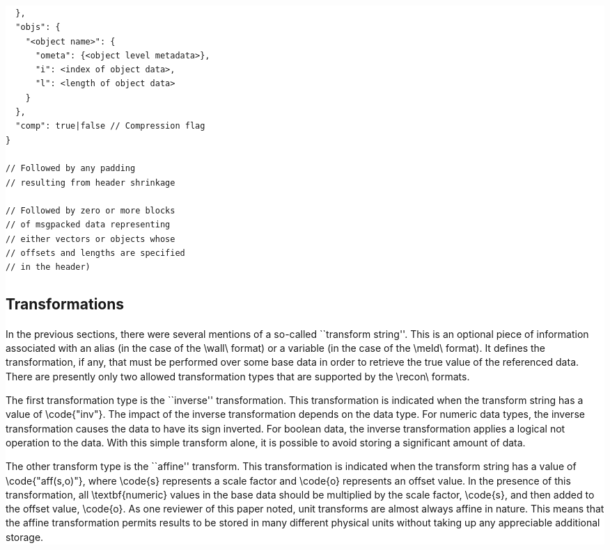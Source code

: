 ```
  },
  "objs": {
    "<object name>": {
      "ometa": {<object level metadata>},
      "i": <index of object data>,
      "l": <length of object data>
    }
  },
  "comp": true|false // Compression flag
}

// Followed by any padding
// resulting from header shrinkage

// Followed by zero or more blocks
// of msgpacked data representing
// either vectors or objects whose
// offsets and lengths are specified
// in the header)
```

## Transformations

In the previous sections, there were several mentions of a so-called
``transform string''.  This is an optional piece of information
associated with an alias (in the case of the \wall\ format) or a
variable (in the case of the \meld\ format).  It defines the
transformation, if any, that must be performed over some base data in
order to retrieve the true value of the referenced data.  There are
presently only two allowed transformation types that are supported by
the \recon\ formats.

The first transformation type is the ``inverse'' transformation.  This
transformation is indicated when the transform string has a value of
\code{"inv"}.  The impact of the inverse transformation depends on the
data type.  For numeric data types, the inverse transformation causes
the data to have its sign inverted.  For boolean data, the inverse
transformation applies a logical not operation to the data.  With this
simple transform alone, it is possible to avoid storing a significant
amount of data.

The other transform type is the ``affine'' transform.  This
transformation is indicated when the transform string has a value of
\code{"aff(s,o)"}, where \code{s} represents a scale factor and
\code{o} represents an offset value.  In the presence of this
transformation, all \textbf{numeric} values in the base data should be
multiplied by the scale factor, \code{s}, and then added to the offset
value, \code{o}.  As one reviewer of this paper noted, unit transforms
are almost always affine in nature.  This means that the affine
transformation permits results to be stored in many different physical
units without taking up any appreciable additional storage.
